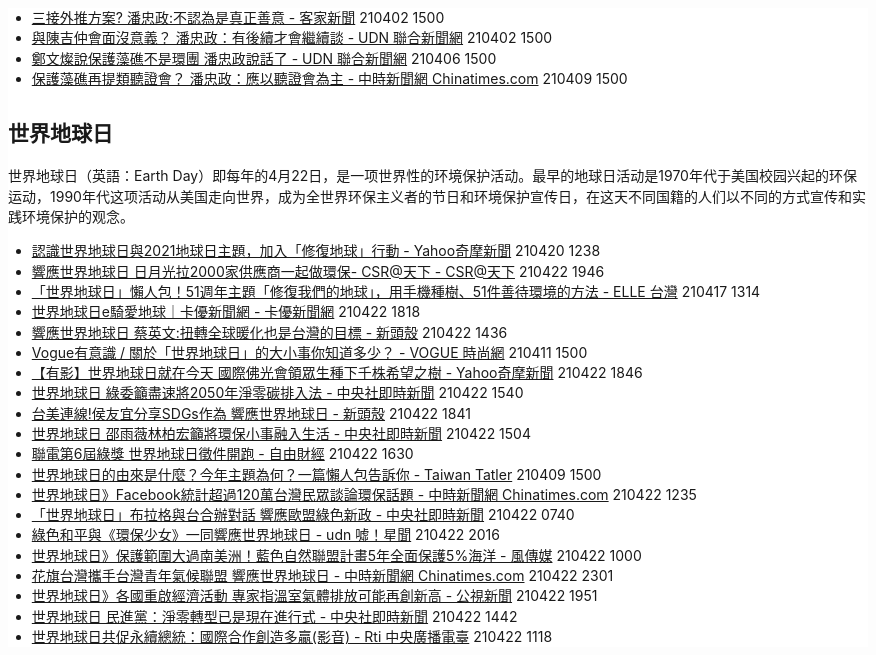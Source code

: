 - [三接外推方案? 潘忠政:不認為是真正善意 - 客家新聞](http://www.hakkatv.org.tw/news/204130 "三接外推方案? 潘忠政:不認為是真正善意 - 客家新聞") 210402 1500
- [與陳吉仲會面沒意義？ 潘忠政：有後續才會繼續談 - UDN 聯合新聞網](https://udn.com/news/story/122010/5361174 "與陳吉仲會面沒意義？ 潘忠政：有後續才會繼續談 - UDN 聯合新聞網") 210402 1500
- [鄭文燦說保護藻礁不是環團 潘忠政說話了 - UDN 聯合新聞網](https://udn.com/news/story/7314/5368080 "鄭文燦說保護藻礁不是環團 潘忠政說話了 - UDN 聯合新聞網") 210406 1500
- [保護藻礁再提類聽證會？ 潘忠政：應以聽證會為主 - 中時新聞網 Chinatimes.com](https://www.chinatimes.com/realtimenews/20210409001961-260405 "保護藻礁再提類聽證會？ 潘忠政：應以聽證會為主 - 中時新聞網 Chinatimes.com") 210409 1500

## 世界地球日

世界地球日（英語：Earth Day）即每年的4月22日，是一项世界性的环境保护活动。最早的地球日活动是1970年代于美国校园兴起的环保运动，1990年代这项活动从美国走向世界，成为全世界环保主义者的节日和环境保护宣传日，在这天不同国籍的人们以不同的方式宣传和实践环境保护的观念。
- [認識世界地球日與2021地球日主題，加入「修復地球」行動 - Yahoo奇摩新聞](https://tw.news.yahoo.com/%E8%AA%8D%E8%AD%98%E4%B8%96%E7%95%8C%E5%9C%B0%E7%90%83%E6%97%A5%E8%88%872021%E5%9C%B0%E7%90%83%E6%97%A5%E4%B8%BB%E9%A1%8C-%E5%8A%A0%E5%85%A5-%E4%BF%AE%E5%BE%A9%E5%9C%B0%E7%90%83-%E8%A1%8C%E5%8B%95-043847242.html "認識世界地球日與2021地球日主題，加入「修復地球」行動 - Yahoo奇摩新聞") 210420 1238
- [響應世界地球日 日月光拉2000家供應商一起做環保- CSR@天下 - CSR@天下](https://csr.cw.com.tw/article/41941 "響應世界地球日 日月光拉2000家供應商一起做環保- CSR@天下 - CSR@天下") 210422 1946
- [「世界地球日」懶人包！51週年主題「修復我們的地球」，用手機種樹、51件善待環境的方法 - ELLE 台灣](https://www.elle.com/tw/life/how-to/g36126717/world-earth-day/ "「世界地球日」懶人包！51週年主題「修復我們的地球」，用手機種樹、51件善待環境的方法 - ELLE 台灣") 210417 1314
- [世界地球日e騎愛地球｜卡優新聞網 - 卡優新聞網](https://www.cardu.com.tw/message/detail.php?44323 "世界地球日e騎愛地球｜卡優新聞網 - 卡優新聞網") 210422 1818
- [響應世界地球日 蔡英文:扭轉全球暖化也是台灣的目標 - 新頭殼](https://newtalk.tw/news/view/2021-04-22/567202 "響應世界地球日 蔡英文:扭轉全球暖化也是台灣的目標 - 新頭殼") 210422 1436
- [Vogue有意識 / 關於「世界地球日」的大小事你知道多少？ - VOGUE 時尚網](https://www.vogue.com.tw/lifestyle/article/vogue%E6%9C%89%E6%84%8F%E8%AD%98-%E4%B8%96%E7%95%8C%E5%9C%B0%E7%90%83%E6%97%A5-%E6%84%9B%E5%9C%B0%E7%90%83 "Vogue有意識 / 關於「世界地球日」的大小事你知道多少？ - VOGUE 時尚網") 210411 1500
- [【有影】世界地球日就在今天 國際佛光會領眾生種下千株希望之樹 - Yahoo奇摩新聞](https://tw.news.yahoo.com/%E6%9C%89%E5%BD%B1-%E4%B8%96%E7%95%8C%E5%9C%B0%E7%90%83%E6%97%A5%E5%B0%B1%E5%9C%A8%E4%BB%8A%E5%A4%A9-%E5%9C%8B%E9%9A%9B%E4%BD%9B%E5%85%89%E6%9C%83%E9%A0%98%E7%9C%BE%E7%94%9F%E7%A8%AE%E4%B8%8B%E5%8D%83%E6%A0%AA%E5%B8%8C%E6%9C%9B%E4%B9%8B%E6%A8%B9-104616132.html "【有影】世界地球日就在今天 國際佛光會領眾生種下千株希望之樹 - Yahoo奇摩新聞") 210422 1846
- [世界地球日 綠委籲盡速將2050年淨零碳排入法 - 中央社即時新聞](https://www.cna.com.tw/news/aipl/202104220192.aspx "世界地球日 綠委籲盡速將2050年淨零碳排入法 - 中央社即時新聞") 210422 1540
- [台美連線!侯友宜分享SDGs作為 響應世界地球日 - 新頭殼](https://newtalk.tw/news/view/2021-04-22/567217 "台美連線!侯友宜分享SDGs作為 響應世界地球日 - 新頭殼") 210422 1841
- [世界地球日 邵雨薇林柏宏籲將環保小事融入生活 - 中央社即時新聞](https://www.cna.com.tw/news/amov/202104220182.aspx "世界地球日 邵雨薇林柏宏籲將環保小事融入生活 - 中央社即時新聞") 210422 1504
- [聯電第6屆綠獎 世界地球日徵件開跑 - 自由財經](https://ec.ltn.com.tw/article/breakingnews/3508315 "聯電第6屆綠獎 世界地球日徵件開跑 - 自由財經") 210422 1630
- [世界地球日的由來是什麼？今年主題為何？一篇懶人包告訴你 - Taiwan Tatler](https://tw.asiatatler.com/life/earth-day-2021-history "世界地球日的由來是什麼？今年主題為何？一篇懶人包告訴你 - Taiwan Tatler") 210409 1500
- [世界地球日》Facebook統計超過120萬台灣民眾談論環保話題 - 中時新聞網 Chinatimes.com](https://www.chinatimes.com/realtimenews/20210422002815-260412 "世界地球日》Facebook統計超過120萬台灣民眾談論環保話題 - 中時新聞網 Chinatimes.com") 210422 1235
- [「世界地球日」布拉格與台合辦對話 響應歐盟綠色新政 - 中央社即時新聞](https://www.cna.com.tw/news/aopl/202104220017.aspx "「世界地球日」布拉格與台合辦對話 響應歐盟綠色新政 - 中央社即時新聞") 210422 0740
- [綠色和平與《環保少女》一同響應世界地球日 - udn 噓！星聞](https://stars.udn.com/star/story/10090/5407226 "綠色和平與《環保少女》一同響應世界地球日 - udn 噓！星聞") 210422 2016
- [世界地球日》保護範圍大過南美洲！藍色自然聯盟計畫5年全面保護5%海洋 - 風傳媒](https://www.storm.mg/article/3625300 "世界地球日》保護範圍大過南美洲！藍色自然聯盟計畫5年全面保護5%海洋 - 風傳媒") 210422 1000
- [花旗台灣攜手台灣青年氣候聯盟 響應世界地球日 - 中時新聞網 Chinatimes.com](https://www.chinatimes.com/realtimenews/20210422006201-260410 "花旗台灣攜手台灣青年氣候聯盟 響應世界地球日 - 中時新聞網 Chinatimes.com") 210422 2301
- [世界地球日》各國重啟經濟活動 專家指溫室氣體排放可能再創新高 - 公視新聞](https://news.pts.org.tw/article/522884 "世界地球日》各國重啟經濟活動 專家指溫室氣體排放可能再創新高 - 公視新聞") 210422 1951
- [世界地球日 民進黨：淨零轉型已是現在進行式 - 中央社即時新聞](https://www.cna.com.tw/news/aipl/202104220174.aspx "世界地球日 民進黨：淨零轉型已是現在進行式 - 中央社即時新聞") 210422 1442
- [世界地球日共促永續總統：國際合作創造多贏(影音) - Rti 中央廣播電臺](https://www.rti.org.tw/news/view/id/2097648 "世界地球日共促永續總統：國際合作創造多贏(影音) - Rti 中央廣播電臺") 210422 1118
